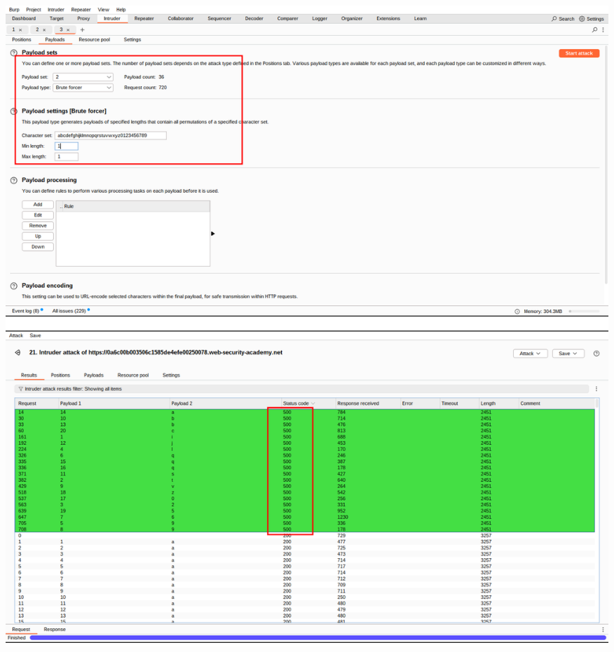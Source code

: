 ![2025-05-21_05-51_1.png](LabImg/2025-05-21_05-51_1.png)

![2025-05-21_05-53.png](LabImg/2025-05-21_05-53.png)
